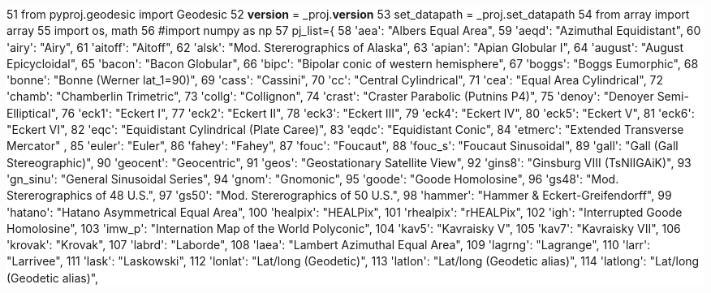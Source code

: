  51  from pyproj.geodesic import Geodesic 
 52  __version__ =  _proj.__version__ 
 53  set_datapath =  _proj.set_datapath 
 54  from array import array 
 55  import os, math 
 56  #import numpy as np 
 57  pj_list={ 
 58  'aea': "Albers Equal Area", 
 59  'aeqd': "Azimuthal Equidistant", 
 60  'airy': "Airy", 
 61  'aitoff': "Aitoff", 
 62  'alsk': "Mod. Stererographics of Alaska", 
 63  'apian': "Apian Globular I", 
 64  'august': "August Epicycloidal", 
 65  'bacon': "Bacon Globular", 
 66  'bipc': "Bipolar conic of western hemisphere", 
 67  'boggs': "Boggs Eumorphic", 
 68  'bonne': "Bonne (Werner lat_1=90)", 
 69  'cass': "Cassini", 
 70  'cc': "Central Cylindrical", 
 71  'cea': "Equal Area Cylindrical", 
 72  'chamb': "Chamberlin Trimetric", 
 73  'collg': "Collignon", 
 74  'crast': "Craster Parabolic (Putnins P4)", 
 75  'denoy': "Denoyer Semi-Elliptical", 
 76  'eck1': "Eckert I", 
 77  'eck2': "Eckert II", 
 78  'eck3': "Eckert III", 
 79  'eck4': "Eckert IV", 
 80  'eck5': "Eckert V", 
 81  'eck6': "Eckert VI", 
 82  'eqc': "Equidistant Cylindrical (Plate Caree)", 
 83  'eqdc': "Equidistant Conic", 
 84  'etmerc': "Extended Transverse Mercator" , 
 85  'euler': "Euler", 
 86  'fahey': "Fahey", 
 87  'fouc': "Foucaut", 
 88  'fouc_s': "Foucaut Sinusoidal", 
 89  'gall': "Gall (Gall Stereographic)", 
 90  'geocent': "Geocentric", 
 91  'geos': "Geostationary Satellite View", 
 92  'gins8': "Ginsburg VIII (TsNIIGAiK)", 
 93  'gn_sinu': "General Sinusoidal Series", 
 94  'gnom': "Gnomonic", 
 95  'goode': "Goode Homolosine", 
 96  'gs48': "Mod. Stererographics of 48 U.S.", 
 97  'gs50': "Mod. Stererographics of 50 U.S.", 
 98  'hammer': "Hammer & Eckert-Greifendorff", 
 99  'hatano': "Hatano Asymmetrical Equal Area", 
100  'healpix': "HEALPix", 
101  'rhealpix': "rHEALPix", 
102  'igh':  "Interrupted Goode Homolosine", 
103  'imw_p': "Internation Map of the World Polyconic", 
104  'kav5': "Kavraisky V", 
105  'kav7': "Kavraisky VII", 
106  'krovak': "Krovak", 
107  'labrd': "Laborde", 
108  'laea': "Lambert Azimuthal Equal Area", 
109  'lagrng': "Lagrange", 
110  'larr': "Larrivee", 
111  'lask': "Laskowski", 
112  'lonlat': "Lat/long (Geodetic)", 
113  'latlon': "Lat/long (Geodetic alias)", 
114  'latlong': "Lat/long (Geodetic alias)", 